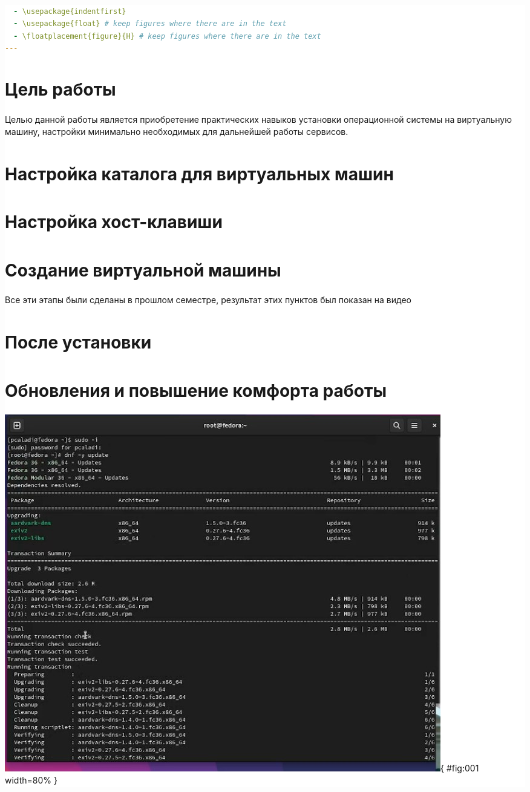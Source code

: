 ```yaml
  - \usepackage{indentfirst}
  - \usepackage{float} # keep figures where there are in the text
  - \floatplacement{figure}{H} # keep figures where there are in the text
---
```


# Цель работы

Целью данной работы является приобретение практических навыков установки операционной системы на виртуальную машину, настройки минимально необходимых для дальнейшей работы сервисов.

# Настройка каталога для виртуальных машин
# Настройка хост-клавиши
# Создание виртуальной машины

Все эти этапы были сделаны в прошлом семестре, результат этих пунктов был показан на видео

# После установки
# Обновления и повышение комфорта работы

![Получил права супер-пользователя и обновил пакеты](image/1.jpg){ #fig:001 width=80% }
